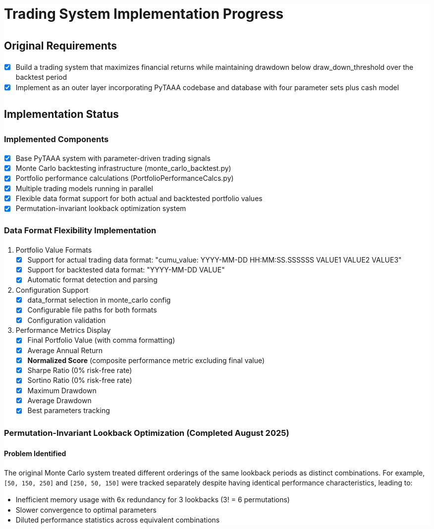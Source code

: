 # Trading System Implementation Progress

## Original Requirements
- [x] Build a trading system that maximizes financial returns while maintaining drawdown below draw_down_threshold over the backtest period
- [x] Implement as an outer layer incorporating PyTAAA codebase and database with four parameter sets plus cash model

## Implementation Status

### Implemented Components
- [x] Base PyTAAA system with parameter-driven trading signals
- [x] Monte Carlo backtesting infrastructure (monte_carlo_backtest.py)
- [x] Portfolio performance calculations (PortfolioPerformanceCalcs.py)
- [x] Multiple trading models running in parallel
- [x] Flexible data format support for both actual and backtested portfolio values
- [x] Permutation-invariant lookback optimization system

### Data Format Flexibility Implementation
1. Portfolio Value Formats
   - [x] Support for actual trading data format: "cumu_value: YYYY-MM-DD HH:MM:SS.SSSSSS VALUE1 VALUE2 VALUE3"
   - [x] Support for backtested data format: "YYYY-MM-DD VALUE"
   - [x] Automatic format detection and parsing
   
2. Configuration Support
   - [x] data_format selection in monte_carlo config
   - [x] Configurable file paths for both formats
   - [x] Configuration validation
   
3. Performance Metrics Display
   - [x] Final Portfolio Value (with comma formatting)
   - [x] Average Annual Return
   - [x] **Normalized Score** (composite performance metric excluding final value)
   - [x] Sharpe Ratio (0% risk-free rate)
   - [x] Sortino Ratio (0% risk-free rate)
   - [x] Maximum Drawdown
   - [x] Average Drawdown
   - [x] Best parameters tracking

### Permutation-Invariant Lookback Optimization (Completed August 2025)

#### Problem Identified
The original Monte Carlo system treated different orderings of the same lookback periods as distinct combinations. For example, `[50, 150, 250]` and `[250, 50, 150]` were tracked separately despite having identical performance characteristics, leading to:
- Inefficient memory usage with 6x redundancy for 3 lookbacks (3! = 6 permutations)
- Slower convergence to optimal parameters
- Diluted performance statistics across equivalent combinations
